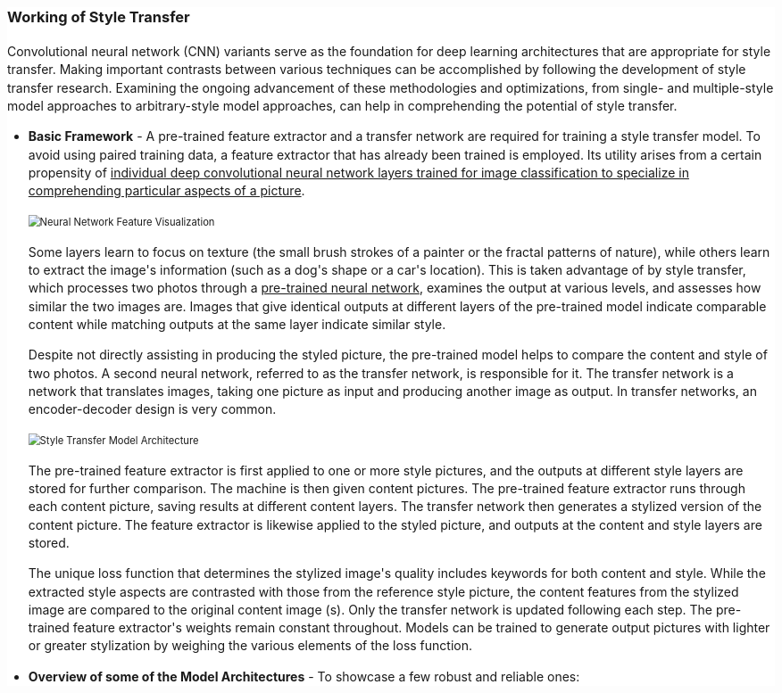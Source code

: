 

### Working of Style Transfer

Convolutional neural network (CNN) variants serve as the foundation for deep learning architectures that are appropriate for style transfer. Making important contrasts between various techniques can be accomplished by following the development of style transfer research. Examining the ongoing advancement of these methodologies and optimizations, from single- and multiple-style model approaches to arbitrary-style model approaches, can help in comprehending the potential of style transfer.

- **Basic Framework** -  A pre-trained feature extractor and a transfer network are required for training a style transfer model. To avoid using paired training data, a feature extractor that has already been trained is employed. Its utility arises from a certain propensity of [individual deep convolutional neural network layers trained for image classification to specialize in comprehending particular aspects of a picture](https://distill.pub/2017/feature-visualization/).

  <img src="https://www.fritz.ai/images/neural_network_feature_visualization.jpg" alt="Neural Network Feature Visualization" style="zoom:80%;" />

  

  

  Some layers learn to focus on texture (the small brush strokes of a painter or the fractal patterns of nature), while others learn to extract the image's information (such as a dog's shape or a car's location). This is taken advantage of by style transfer, which processes two photos through a [pre-trained neural network](https://towardsdatascience.com/4-pre-trained-cnn-models-to-use-for-computer-vision-with-transfer-learning-885cb1b2dfc), examines the output at various levels, and assesses how similar the two images are. Images that give identical outputs at different layers of the pre-trained model indicate comparable content while matching outputs at the same layer indicate similar style.

  Despite not directly assisting in producing the styled picture, the pre-trained model helps to compare the content and style of two photos. A second neural network, referred to as the transfer network, is responsible for it. The transfer network is a network that translates images, taking one picture as input and producing another image as output. In transfer networks, an encoder-decoder design is very common.

  <img src="https://www.fritz.ai/images/fast_style_transfer_arch.jpg" alt="Style Transfer Model Architecture" style="zoom: 80%;" />

  

  The pre-trained feature extractor is first applied to one or more style pictures, and the outputs at different style layers are stored for further comparison. The machine is then given content pictures. The pre-trained feature extractor runs through each content picture, saving results at different content layers. The transfer network then generates a stylized version of the content picture. The feature extractor is likewise applied to the styled picture, and outputs at the content and style layers are stored.

  The unique loss function that determines the stylized image's quality includes keywords for both content and style. While the extracted style aspects are contrasted with those from the reference style picture, the content features from the stylized image are compared to the original content image (s). Only the transfer network is updated following each step. The pre-trained feature extractor's weights remain constant throughout. Models can be trained to generate output pictures with lighter or greater stylization by weighing the various elements of the loss function.

  

- **Overview of some of the Model Architectures** - To showcase a few robust and reliable ones:

